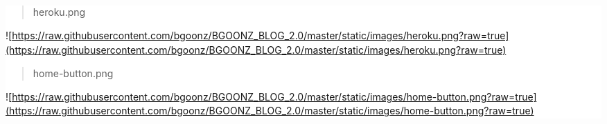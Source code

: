 > heroku.png

![https://raw.githubusercontent.com/bgoonz/BGOONZ_BLOG_2.0/master/static/images/heroku.png?raw=true](https://raw.githubusercontent.com/bgoonz/BGOONZ_BLOG_2.0/master/static/images/heroku.png?raw=true)

> home-button.png

![https://raw.githubusercontent.com/bgoonz/BGOONZ_BLOG_2.0/master/static/images/home-button.png?raw=true](https://raw.githubusercontent.com/bgoonz/BGOONZ_BLOG_2.0/master/static/images/home-button.png?raw=true)
